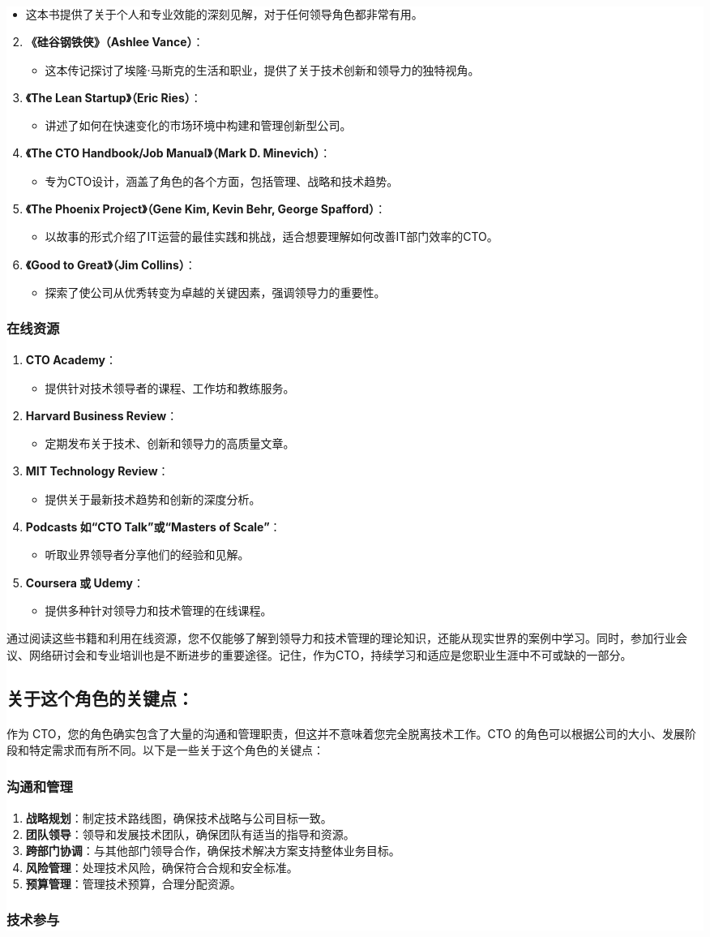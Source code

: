    - 这本书提供了关于个人和专业效能的深刻见解，对于任何领导角色都非常有用。

2. **《硅谷钢铁侠》（Ashlee Vance）**：

   - 这本传记探讨了埃隆·马斯克的生活和职业，提供了关于技术创新和领导力的独特视角。

3. **《The Lean Startup》（Eric Ries）**：

   - 讲述了如何在快速变化的市场环境中构建和管理创新型公司。

4. **《The CTO Handbook/Job Manual》（Mark D. Minevich）**：

   - 专为CTO设计，涵盖了角色的各个方面，包括管理、战略和技术趋势。

5. **《The Phoenix Project》（Gene Kim, Kevin Behr, George Spafford）**：

   - 以故事的形式介绍了IT运营的最佳实践和挑战，适合想要理解如何改善IT部门效率的CTO。

6. **《Good to Great》（Jim Collins）**：
   - 探索了使公司从优秀转变为卓越的关键因素，强调领导力的重要性。

### 在线资源

1. **CTO Academy**：

   - 提供针对技术领导者的课程、工作坊和教练服务。

2. **Harvard Business Review**：

   - 定期发布关于技术、创新和领导力的高质量文章。

3. **MIT Technology Review**：

   - 提供关于最新技术趋势和创新的深度分析。

4. **Podcasts 如“CTO Talk”或“Masters of Scale”**：

   - 听取业界领导者分享他们的经验和见解。

5. **Coursera 或 Udemy**：
   - 提供多种针对领导力和技术管理的在线课程。

通过阅读这些书籍和利用在线资源，您不仅能够了解到领导力和技术管理的理论知识，还能从现实世界的案例中学习。同时，参加行业会议、网络研讨会和专业培训也是不断进步的重要途径。记住，作为CTO，持续学习和适应是您职业生涯中不可或缺的一部分。


## 关于这个角色的关键点：

作为 CTO，您的角色确实包含了大量的沟通和管理职责，但这并不意味着您完全脱离技术工作。CTO 的角色可以根据公司的大小、发展阶段和特定需求而有所不同。以下是一些关于这个角色的关键点：

### 沟通和管理

1. **战略规划**：制定技术路线图，确保技术战略与公司目标一致。
2. **团队领导**：领导和发展技术团队，确保团队有适当的指导和资源。
3. **跨部门协调**：与其他部门领导合作，确保技术解决方案支持整体业务目标。
4. **风险管理**：处理技术风险，确保符合合规和安全标准。
5. **预算管理**：管理技术预算，合理分配资源。

### 技术参与

